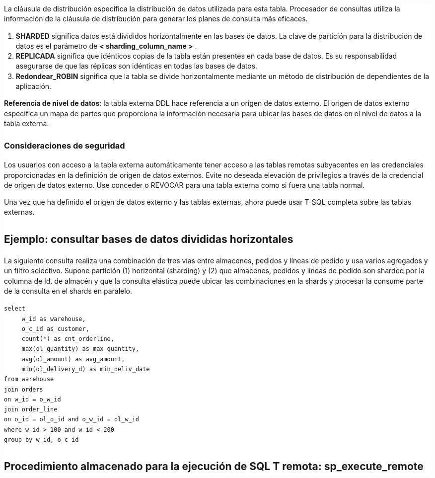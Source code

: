 La cláusula de distribución especifica la distribución de datos utilizada para esta tabla. Procesador de consultas utiliza la información de la cláusula de distribución para generar los planes de consulta más eficaces.  

1. **SHARDED** significa datos está divididos horizontalmente en las bases de datos. La clave de partición para la distribución de datos es el parámetro de **< sharding_column_name >** .
2. **REPLICADA** significa que idénticos copias de la tabla están presentes en cada base de datos. Es su responsabilidad asegurarse de que las réplicas son idénticas en todas las bases de datos.
3. **Redondear\_ROBIN** significa que la tabla se divide horizontalmente mediante un método de distribución de dependientes de la aplicación. 

**Referencia de nivel de datos**: la tabla externa DDL hace referencia a un origen de datos externo. El origen de datos externo especifica un mapa de partes que proporciona la información necesaria para ubicar las bases de datos en el nivel de datos a la tabla externa. 


### <a name="security-considerations"></a>Consideraciones de seguridad 

Los usuarios con acceso a la tabla externa automáticamente tener acceso a las tablas remotas subyacentes en las credenciales proporcionadas en la definición de origen de datos externos. Evite no deseada elevación de privilegios a través de la credencial de origen de datos externo. Use conceder o REVOCAR para una tabla externa como si fuera una tabla normal.  

Una vez que ha definido el origen de datos externo y las tablas externas, ahora puede usar T-SQL completa sobre las tablas externas.

## <a name="example-querying-horizontal-partitioned-databases"></a>Ejemplo: consultar bases de datos divididas horizontales 

La siguiente consulta realiza una combinación de tres vías entre almacenes, pedidos y líneas de pedido y usa varios agregados y un filtro selectivo. Supone partición (1) horizontal (sharding) y (2) que almacenes, pedidos y líneas de pedido son sharded por la columna de Id. de almacén y que la consulta elástica puede ubicar las combinaciones en la shards y procesar la consume parte de la consulta en el shards en paralelo. 

    select  
         w_id as warehouse,
         o_c_id as customer,
         count(*) as cnt_orderline,
         max(ol_quantity) as max_quantity,
         avg(ol_amount) as avg_amount, 
         min(ol_delivery_d) as min_deliv_date
    from warehouse 
    join orders 
    on w_id = o_w_id
    join order_line 
    on o_id = ol_o_id and o_w_id = ol_w_id 
    where w_id > 100 and w_id < 200 
    group by w_id, o_c_id 
 
## <a name="stored-procedure-for-remote-t-sql-execution-spexecuteremote"></a>Procedimiento almacenado para la ejecución de SQL T remota: sp\_execute_remote
